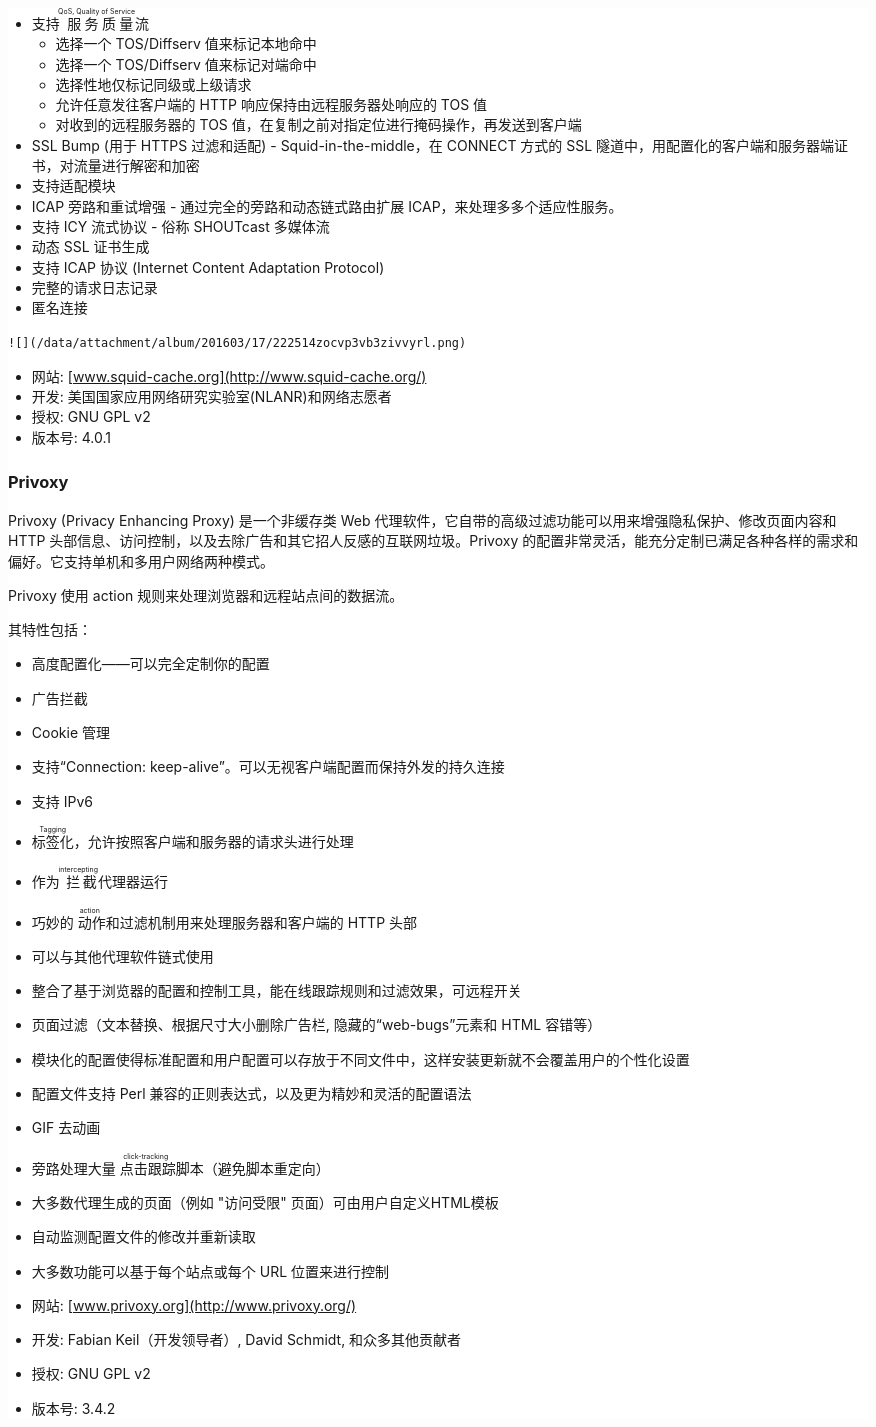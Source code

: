 * 支持<ruby> 服务质量 <rp>  （ </rp> <rt>  QoS, Quality of Service </rt> <rp>  ） </rp></ruby>流
	+ 选择一个 TOS/Diffserv 值来标记本地命中
	+ 选择一个 TOS/Diffserv 值来标记对端命中
	+ 选择性地仅标记同级或上级请求
	+ 允许任意发往客户端的 HTTP 响应保持由远程服务器处响应的 TOS 值
	+ 对收到的远程服务器的 TOS 值，在复制之前对指定位进行掩码操作，再发送到客户端
* SSL Bump (用于 HTTPS 过滤和适配) - Squid-in-the-middle，在 CONNECT 方式的 SSL 隧道中，用配置化的客户端和服务器端证书，对流量进行解密和加密
* 支持适配模块
* ICAP 旁路和重试增强 - 通过完全的旁路和动态链式路由扩展 ICAP，来处理多多个适应性服务。
* 支持 ICY 流式协议 - 俗称 SHOUTcast 多媒体流
* 动态 SSL 证书生成
* 支持 ICAP 协议 (Internet Content Adaptation Protocol)
* 完整的请求日志记录
* 匿名连接

`![](/data/attachment/album/201603/17/222514zocvp3vb3zivvyrl.png)`

* 网站: [www.squid-cache.org](http://www.squid-cache.org/)
* 开发: 美国国家应用网络研究实验室(NLANR)和网络志愿者
* 授权: GNU GPL v2
* 版本号: 4.0.1

### Privoxy

Privoxy (Privacy Enhancing Proxy) 是一个非缓存类 Web 代理软件，它自带的高级过滤功能可以用来增强隐私保护、修改页面内容和 HTTP 头部信息、访问控制，以及去除广告和其它招人反感的互联网垃圾。Privoxy 的配置非常灵活，能充分定制已满足各种各样的需求和偏好。它支持单机和多用户网络两种模式。

Privoxy 使用 action 规则来处理浏览器和远程站点间的数据流。

其特性包括：

* 高度配置化——可以完全定制你的配置
* 广告拦截
* Cookie 管理
* 支持“Connection: keep-alive”。可以无视客户端配置而保持外发的持久连接
* 支持 IPv6
* <ruby> 标签化 <rp>  （ </rp> <rt>  Tagging </rt> <rp>  ） </rp></ruby>，允许按照客户端和服务器的请求头进行处理
* 作为<ruby> 拦截 <rp>  （ </rp> <rt>  intercepting </rt> <rp>  ） </rp></ruby>代理器运行
* 巧妙的<ruby> 动作 <rp>  （ </rp> <rt>  action </rt> <rp>  ） </rp></ruby>和过滤机制用来处理服务器和客户端的 HTTP 头部
* 可以与其他代理软件链式使用
* 整合了基于浏览器的配置和控制工具，能在线跟踪规则和过滤效果，可远程开关
* 页面过滤（文本替换、根据尺寸大小删除广告栏, 隐藏的“web-bugs”元素和 HTML 容错等）
* 模块化的配置使得标准配置和用户配置可以存放于不同文件中，这样安装更新就不会覆盖用户的个性化设置
* 配置文件支持 Perl 兼容的正则表达式，以及更为精妙和灵活的配置语法
* GIF 去动画
* 旁路处理大量<ruby> 点击跟踪 <rp>  （ </rp> <rt>  click-tracking </rt> <rp>  ） </rp></ruby>脚本（避免脚本重定向）
* 大多数代理生成的页面（例如 "访问受限" 页面）可由用户自定义HTML模板
* 自动监测配置文件的修改并重新读取
* 大多数功能可以基于每个站点或每个 URL 位置来进行控制

 

* 网站: [www.privoxy.org](http://www.privoxy.org/)
* 开发: Fabian Keil（开发领导者）, David Schmidt, 和众多其他贡献者
* 授权: GNU GPL v2
* 版本号: 3.4.2
